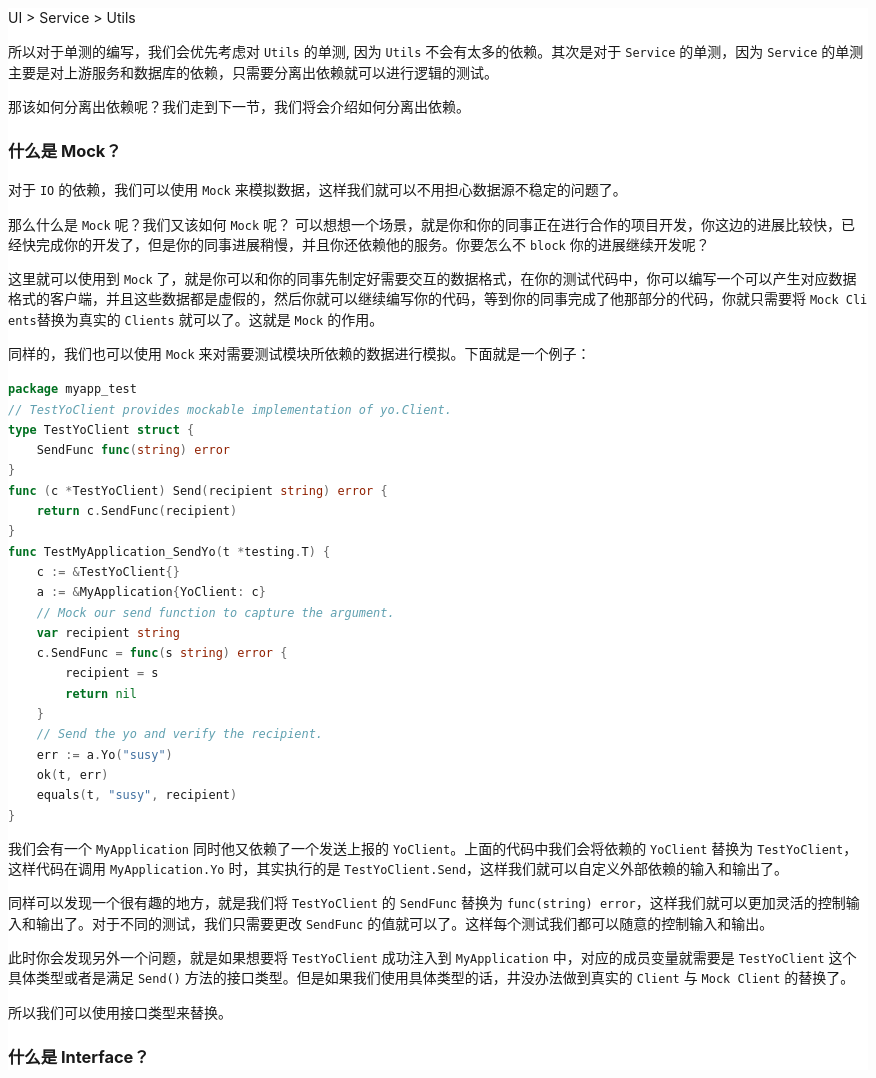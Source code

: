 UI > Service > Utils

所以对于单测的编写，我们会优先考虑对 `Utils` 的单测, 因为 `Utils` 不会有太多的依赖。其次是对于 `Service` 的单测，因为 `Service` 的单测主要是对上游服务和数据库的依赖，只需要分离出依赖就可以进行逻辑的测试。

那该如何分离出依赖呢？我们走到下一节，我们将会介绍如何分离出依赖。

### 什么是 Mock？

对于 `IO` 的依赖，我们可以使用 `Mock` 来模拟数据，这样我们就可以不用担心数据源不稳定的问题了。

那么什么是 `Mock` 呢？我们又该如何 `Mock` 呢？ 可以想想一个场景，就是你和你的同事正在进行合作的项目开发，你这边的进展比较快，已经快完成你的开发了，但是你的同事进展稍慢，并且你还依赖他的服务。你要怎么不 `block` 你的进展继续开发呢？

这里就可以使用到 `Mock` 了，就是你可以和你的同事先制定好需要交互的数据格式，在你的测试代码中，你可以编写一个可以产生对应数据格式的客户端，并且这些数据都是虚假的，然后你就可以继续编写你的代码，等到你的同事完成了他那部分的代码，你就只需要将 `Mock Clients`替换为真实的 `Clients` 就可以了。这就是 `Mock` 的作用。

同样的，我们也可以使用 `Mock` 来对需要测试模块所依赖的数据进行模拟。下面就是一个例子：

```go 
package myapp_test
// TestYoClient provides mockable implementation of yo.Client.
type TestYoClient struct {
    SendFunc func(string) error
}
func (c *TestYoClient) Send(recipient string) error {
    return c.SendFunc(recipient)
}
func TestMyApplication_SendYo(t *testing.T) {
    c := &TestYoClient{}
    a := &MyApplication{YoClient: c}
    // Mock our send function to capture the argument.
    var recipient string
    c.SendFunc = func(s string) error {
        recipient = s
        return nil
    }
    // Send the yo and verify the recipient.
    err := a.Yo("susy")
    ok(t, err)
    equals(t, "susy", recipient)
}
```

我们会有一个 `MyApplication` 同时他又依赖了一个发送上报的 `YoClient`。上面的代码中我们会将依赖的 `YoClient` 替换为 `TestYoClient`，这样代码在调用 `MyApplication.Yo` 时，其实执行的是 `TestYoClient.Send`，这样我们就可以自定义外部依赖的输入和输出了。

同样可以发现一个很有趣的地方，就是我们将 `TestYoClient` 的 `SendFunc` 替换为 `func(string) error`，这样我们就可以更加灵活的控制输入和输出了。对于不同的测试，我们只需要更改 `SendFunc` 的值就可以了。这样每个测试我们都可以随意的控制输入和输出。

此时你会发现另外一个问题，就是如果想要将 `TestYoClient` 成功注入到 `MyApplication` 中，对应的成员变量就需要是 `TestYoClient` 这个具体类型或者是满足 `Send()` 方法的接口类型。但是如果我们使用具体类型的话，井没办法做到真实的 `Client` 与 `Mock Client` 的替换了。

所以我们可以使用接口类型来替换。

### 什么是 Interface？
